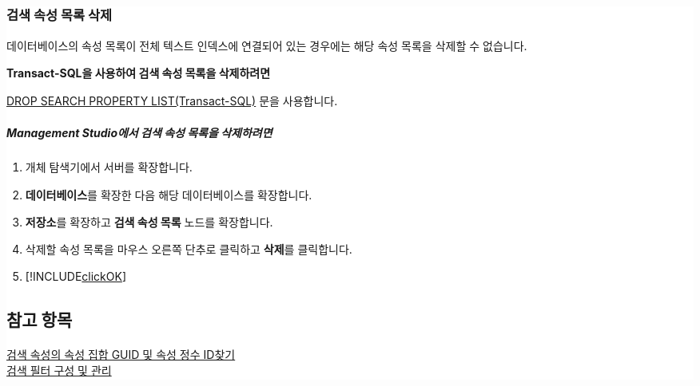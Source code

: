 ###  <a name="deleting"></a> 검색 속성 목록 삭제  
 데이터베이스의 속성 목록이 전체 텍스트 인덱스에 연결되어 있는 경우에는 해당 속성 목록을 삭제할 수 없습니다.  
  
 **Transact-SQL을 사용하여 검색 속성 목록을 삭제하려면**  
  
 [DROP SEARCH PROPERTY LIST&#40;Transact-SQL&#41;](../../t-sql/statements/drop-search-property-list-transact-sql.md) 문을 사용합니다.  
  
##### <a name="to-delete-a-search-property-list-in-management-studio"></a>Management Studio에서 검색 속성 목록을 삭제하려면  
  
1.  개체 탐색기에서 서버를 확장합니다.  
  
2.  **데이터베이스**를 확장한 다음 해당 데이터베이스를 확장합니다.  
  
3.  **저장소**를 확장하고 **검색 속성 목록** 노드를 확장합니다.  
  
4.  삭제할 속성 목록을 마우스 오른쪽 단추로 클릭하고 **삭제**를 클릭합니다.  
  
5.  [!INCLUDE[clickOK](../../includes/clickok-md.md)]  
  
## <a name="see-also"></a>참고 항목  
 [검색 속성의 속성 집합 GUID 및 속성 정수 ID찾기](../../relational-databases/search/find-property-set-guids-and-property-integer-ids-for-search-properties.md)   
 [검색 필터 구성 및 관리](../../relational-databases/search/configure-and-manage-filters-for-search.md)  
  
  
